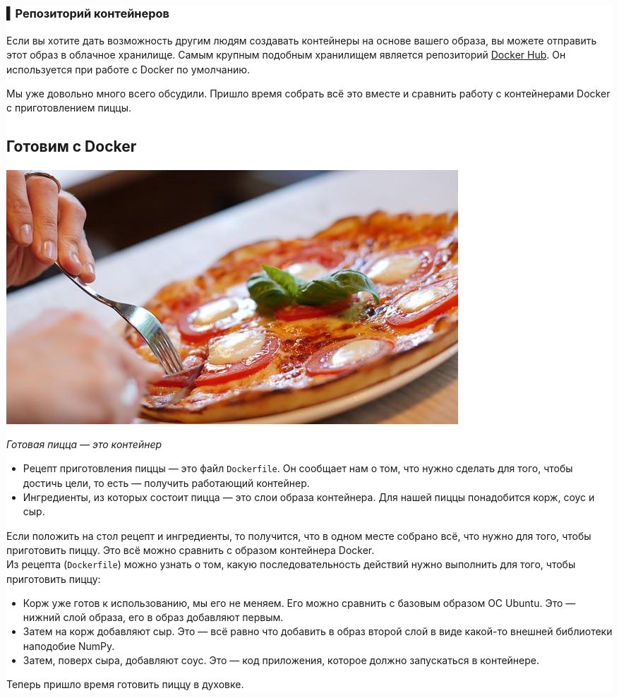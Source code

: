 ### ▍Репозиторий контейнеров

Если вы хотите дать возможность другим людям создавать контейнеры на основе вашего образа, вы можете отправить этот образ в облачное хранилище. Самым крупным подобным хранилищем является репозиторий [Docker Hub](https://hub.docker.com/). Он используется при работе с Docker по умолчанию.

Мы уже довольно много всего обсудили. Пришло время собрать всё это вместе и сравнить работу с контейнерами Docker с приготовлением пиццы.

## Готовим с Docker

![](../../_resources/0e3b040b0b614f3f8bfa2d4e111efca5.jpg)

_Готовая пицца — это контейнер_

*   Рецепт приготовления пиццы — это файл `Dockerfile`. Он сообщает нам о том, что нужно сделать для того, чтобы достичь цели, то есть — получить работающий контейнер.
*   Ингредиенты, из которых состоит пицца — это слои образа контейнера. Для нашей пиццы понадобится корж, соус и сыр.

Если положить на стол рецепт и ингредиенты, то получится, что в одном месте собрано всё, что нужно для того, чтобы приготовить пиццу. Это всё можно сравнить с образом контейнера Docker.  
Из рецепта (`Dockerfile`) можно узнать о том, какую последовательность действий нужно выполнить для того, чтобы приготовить пиццу:

*   Корж уже готов к использованию, мы его не меняем. Его можно сравнить с базовым образом ОС Ubuntu. Это — нижний слой образа, его в образ добавляют первым.
*   Затем на корж добавляют сыр. Это — всё равно что добавить в образ второй слой в виде какой-то внешней библиотеки наподобие NumPy.
*   Затем, поверх сыра, добавляют соус. Это — код приложения, которое должно запускаться в контейнере.

Теперь пришло время готовить пиццу в духовке.
